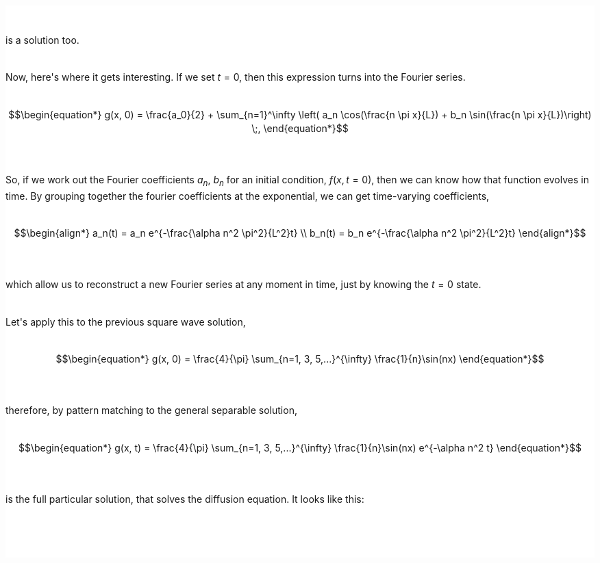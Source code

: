 <br><br>
is a solution too.<br><br>

Now, here's where it gets interesting. If we set $t=0$, then this expression turns into the Fourier series.<br><br>

$$\begin{equation*}
g(x, 0) = \frac{a_0}{2} +
\sum_{n=1}^\infty \left(
a_n \cos(\frac{n \pi x}{L}) + b_n \sin(\frac{n \pi x}{L})\right) \;,
\end{equation*}$$

<br><br>
So, if we work out the Fourier coefficients $a_n$, $b_n$ for an initial condition, $f(x,t=0)$, then we can know how that function evolves in time. By grouping together the fourier coefficients at the exponential, we can get
time-varying coefficients,<br><br>

$$\begin{align*}
a_n(t) = a_n e^{-\frac{\alpha n^2 \pi^2}{L^2}t} 
\\
b_n(t) = b_n e^{-\frac{\alpha n^2 \pi^2}{L^2}t}
\end{align*}$$

<br><br>
which allow us to reconstruct a new Fourier series at any moment in time, just by knowing the $t=0$ state.<br><br>

Let's apply this to the previous square wave solution,<br><br>

$$\begin{equation*}
g(x, 0)
= \frac{4}{\pi} \sum_{n=1, 3, 5,...}^{\infty} \frac{1}{n}\sin(nx)
\end{equation*}$$

<br><br>
therefore, by pattern matching to the general separable solution,<br><br>

$$\begin{equation*}
g(x, t)
= \frac{4}{\pi} \sum_{n=1, 3, 5,...}^{\infty}
\frac{1}{n}\sin(nx)
e^{-\alpha n^2 t}
\end{equation*}$$

<br><br>
is the full particular solution, that solves the diffusion equation. It looks like this:<br><br>

<br><br>